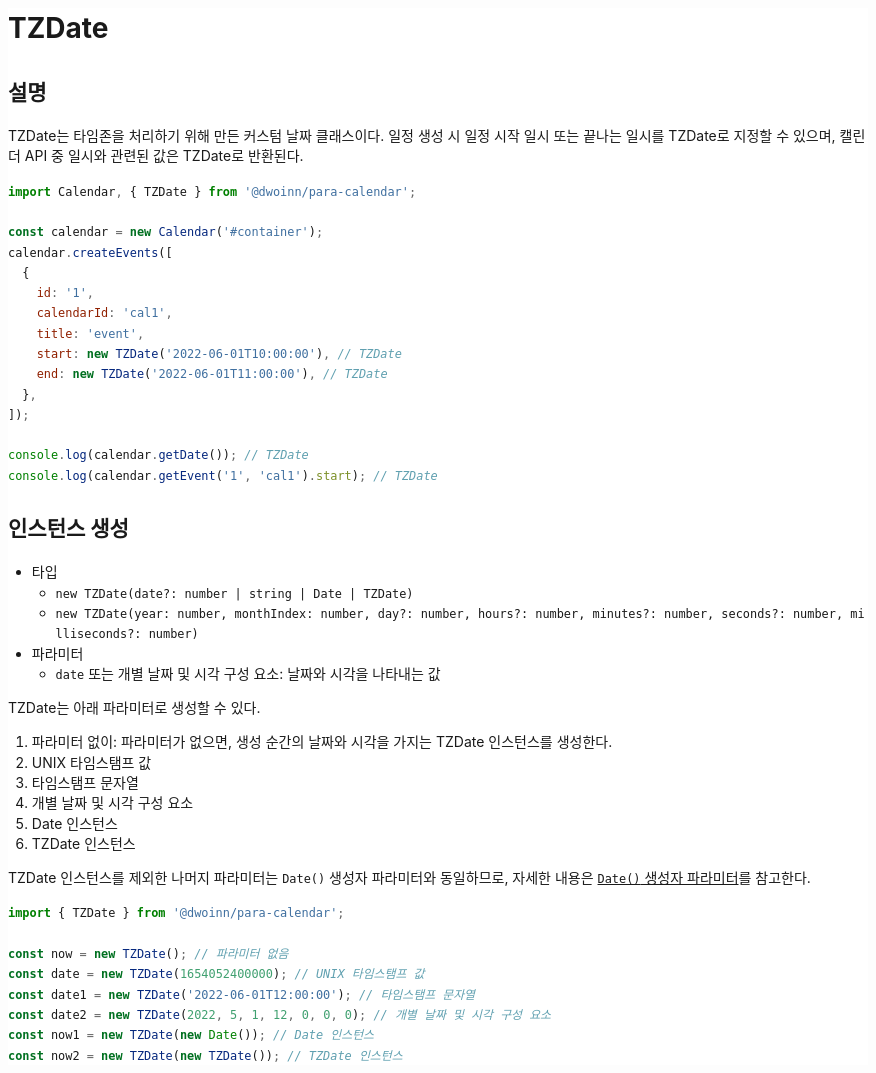 # TZDate

## 설명

TZDate는 타임존을 처리하기 위해 만든 커스텀 날짜 클래스이다. 일정 생성 시 일정 시작 일시 또는 끝나는 일시를 TZDate로 지정할 수 있으며, 캘린더 API 중 일시와 관련된 값은 TZDate로 반환된다.

```js
import Calendar, { TZDate } from '@dwoinn/para-calendar';

const calendar = new Calendar('#container');
calendar.createEvents([
  {
    id: '1',
    calendarId: 'cal1',
    title: 'event',
    start: new TZDate('2022-06-01T10:00:00'), // TZDate
    end: new TZDate('2022-06-01T11:00:00'), // TZDate
  },
]);

console.log(calendar.getDate()); // TZDate
console.log(calendar.getEvent('1', 'cal1').start); // TZDate
```

## 인스턴스 생성

- 타입
  - `new TZDate(date?: number | string | Date | TZDate)`
  - `new TZDate(year: number, monthIndex: number, day?: number, hours?: number, minutes?: number, seconds?: number, milliseconds?: number)`
- 파라미터
  - `date` 또는 개별 날짜 및 시각 구성 요소: 날짜와 시각을 나타내는 값

TZDate는 아래 파라미터로 생성할 수 있다.

1. 파라미터 없이: 파라미터가 없으면, 생성 순간의 날짜와 시각을 가지는 TZDate 인스턴스를 생성한다.
2. UNIX 타임스탬프 값
3. 타임스탬프 문자열
4. 개별 날짜 및 시각 구성 요소
5. Date 인스턴스
6. TZDate 인스턴스

TZDate 인스턴스를 제외한 나머지 파라미터는 `Date()` 생성자 파라미터와 동일하므로, 자세한 내용은 [`Date()` 생성자 파라미터](https://developer.mozilla.org/en-US/docs/Web/JavaScript/Reference/Global_Objects/Date/Date#parameters)를 참고한다.

```js
import { TZDate } from '@dwoinn/para-calendar';

const now = new TZDate(); // 파라미터 없음
const date = new TZDate(1654052400000); // UNIX 타임스탬프 값
const date1 = new TZDate('2022-06-01T12:00:00'); // 타임스탬프 문자열
const date2 = new TZDate(2022, 5, 1, 12, 0, 0, 0); // 개별 날짜 및 시각 구성 요소
const now1 = new TZDate(new Date()); // Date 인스턴스
const now2 = new TZDate(new TZDate()); // TZDate 인스턴스
```
